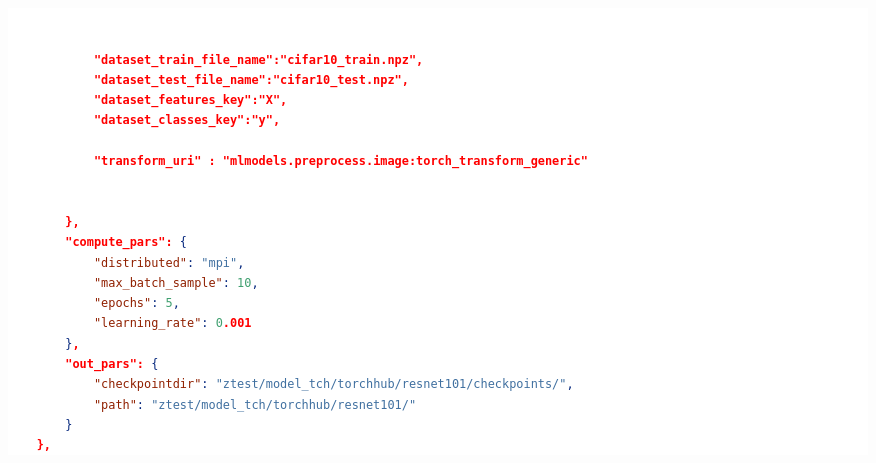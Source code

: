 ```json


            "dataset_train_file_name":"cifar10_train.npz",
            "dataset_test_file_name":"cifar10_test.npz",
            "dataset_features_key":"X",
            "dataset_classes_key":"y",            

            "transform_uri" : "mlmodels.preprocess.image:torch_transform_generic"


        },
        "compute_pars": {
            "distributed": "mpi",
            "max_batch_sample": 10,
            "epochs": 5,
            "learning_rate": 0.001
        },
        "out_pars": {
            "checkpointdir": "ztest/model_tch/torchhub/resnet101/checkpoints/",
            "path": "ztest/model_tch/torchhub/resnet101/"
        }
    },
```

